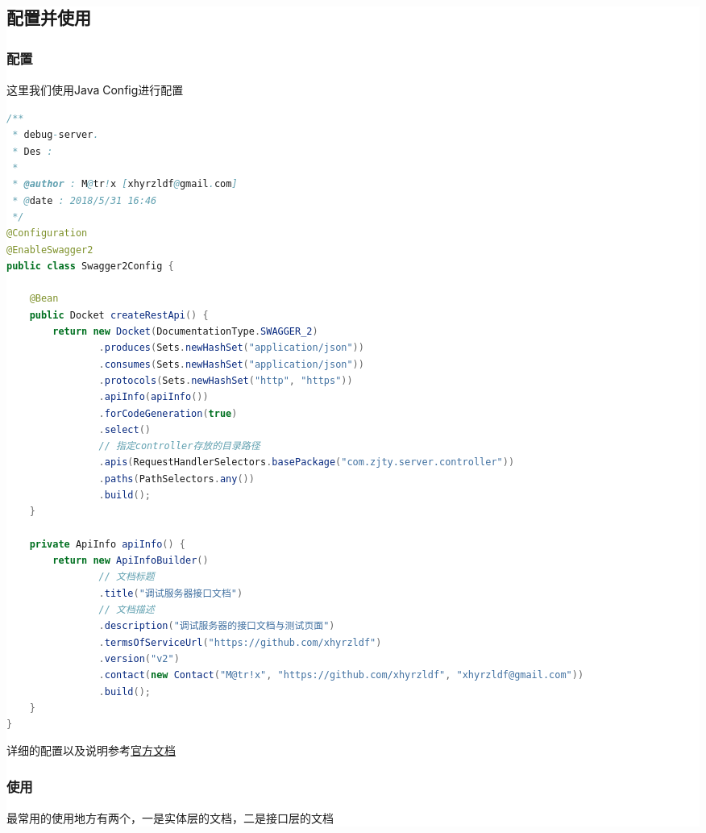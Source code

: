 ## 配置并使用
### 配置
这里我们使用Java Config进行配置
```java
/**
 * debug-server.
 * Des :
 *
 * @author : M@tr!x [xhyrzldf@gmail.com]
 * @date : 2018/5/31 16:46
 */
@Configuration
@EnableSwagger2
public class Swagger2Config {

    @Bean
    public Docket createRestApi() {
        return new Docket(DocumentationType.SWAGGER_2)
                .produces(Sets.newHashSet("application/json"))
                .consumes(Sets.newHashSet("application/json"))
                .protocols(Sets.newHashSet("http", "https"))
                .apiInfo(apiInfo())
                .forCodeGeneration(true)
                .select()
                // 指定controller存放的目录路径
                .apis(RequestHandlerSelectors.basePackage("com.zjty.server.controller"))
                .paths(PathSelectors.any())
                .build();
    }

    private ApiInfo apiInfo() {
        return new ApiInfoBuilder()
                // 文档标题
                .title("调试服务器接口文档")
                // 文档描述
                .description("调试服务器的接口文档与测试页面")
                .termsOfServiceUrl("https://github.com/xhyrzldf")
                .version("v2")
                .contact(new Contact("M@tr!x", "https://github.com/xhyrzldf", "xhyrzldf@gmail.com"))
                .build();
    }
}
```

详细的配置以及说明参考[官方文档](http://springfox.github.io/springfox/docs/current/#quick-start-guides)

### 使用
最常用的使用地方有两个，一是实体层的文档，二是接口层的文档
